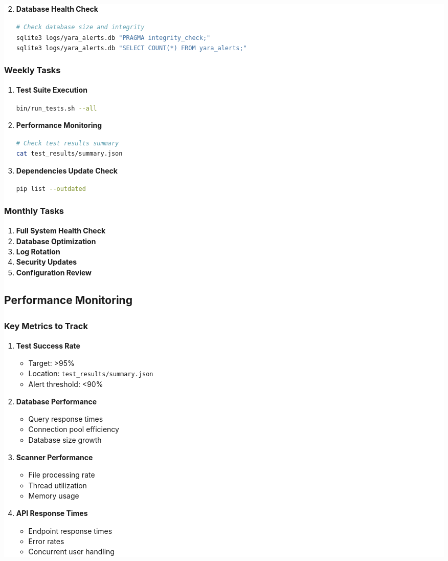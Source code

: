 2. **Database Health Check**
   ```bash
   # Check database size and integrity
   sqlite3 logs/yara_alerts.db "PRAGMA integrity_check;"
   sqlite3 logs/yara_alerts.db "SELECT COUNT(*) FROM yara_alerts;"
   ```

### Weekly Tasks

1. **Test Suite Execution**
   ```bash
   bin/run_tests.sh --all
   ```

2. **Performance Monitoring**
   ```bash
   # Check test results summary
   cat test_results/summary.json
   ```

3. **Dependencies Update Check**
   ```bash
   pip list --outdated
   ```

### Monthly Tasks

1. **Full System Health Check**
2. **Database Optimization**
3. **Log Rotation**
4. **Security Updates**
5. **Configuration Review**

## Performance Monitoring

### Key Metrics to Track

1. **Test Success Rate**
   - Target: >95%
   - Location: `test_results/summary.json`
   - Alert threshold: <90%

2. **Database Performance**
   - Query response times
   - Connection pool efficiency
   - Database size growth

3. **Scanner Performance**
   - File processing rate
   - Thread utilization
   - Memory usage

4. **API Response Times**
   - Endpoint response times
   - Error rates
   - Concurrent user handling
